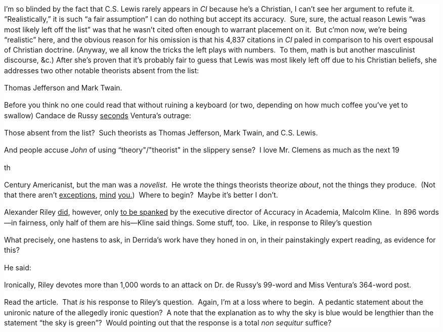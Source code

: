 I’m so blinded by the fact that C.S. Lewis rarely appears in _CI_
because he’s a Christian, I can’t see her argument to refute it. 
“Realistically,” it is such “a fair assumption” I can do nothing but
accept its accuracy.  Sure, sure, the actual reason Lewis “was most
likely left off the list” was that he wasn’t cited often enough to
warrant placement on it.  But c’mon now, we’re being “realistic” here,
and the obvious reason for his omission is that his 4,837 citations in _CI_
paled in comparison to his overt espousal of Christian doctrine. 
(Anyway, we all know the tricks the left plays with numbers.  To them,
math is but another masculinist discourse, &c.) After she’s proven
that it’s probably fair to guess that Lewis was most likely left off
due to his Christian beliefs, she addresses two other notable theorists
absent from the list:

Thomas Jefferson and Mark Twain.

Before you think no one could read that without ruining a keyboard
(or two, depending on how much coffee you’ve yet to swallow) Candace de
Russy [seconds](http://phibetacons.nationalreview.com/post/?q=N2EzOTkxMmFmNzI0Mjk1MTFmODhiYTUwZTMzNDc2YmQ=) Ventura’s outrage:

Those absent from the list?  Such theorists as Thomas Jefferson, Mark Twain, and C.S. Lewis.

And people accuse _John_ of using “theory"/"theorist" in the slippery sense?  I love Mr. Clemens as much as the next 19

th

 Century Americanist, but the man was a _novelist_.  He wrote the things theorists theorize _about_, not the things they produce.  (Not that there aren’t [exceptions](http://www.amazon.com/exec/obidos/ASIN/0872862097/diesekoschmar-20), [mind](http://www.amazon.com/exec/obidos/ASIN/0231136366/diesekoschmar-20) [you.](http://www.amazon.com/exec/obidos/ASIN/0231080204/diesekoschmar-20))  Where to begin?  Maybe it’s better I don’t.  

Alexander Riley [did](http://ivorytowerchronicle.blogspot.com/2006/07/people-who-clearly-have-not-read-him.html), however, only [to be spanked](http://www.campusreportonline.net/main/articles.php?id=1105)
by the executive director of Accuracy in Academia, Malcolm Kline.  In
896 words—in fairness, only half of them are his—Kline said things. 
Some stuff, too.  Like, in response to Riley’s question

What precisely, one hastens to ask, in Derrida’s work
have they honed in on, in their painstakingly expert reading, as
evidence for this?

He said:

Ironically, Riley devotes more than 1,000 words to an attack on Dr. de Russy’s 99-word and Miss Ventura’s 364-word post.

Read the article.  That _is_ his response to Riley’s
question.  Again, I’m at a loss where to begin.  A pedantic statement
about the unironic nature of the allegedly ironic question?  A note
that the explanation as to why the sky is blue would be lengthier than
the statement “the sky is green”?  Would pointing out that the response
is a total _non sequitur_ suffice?  
